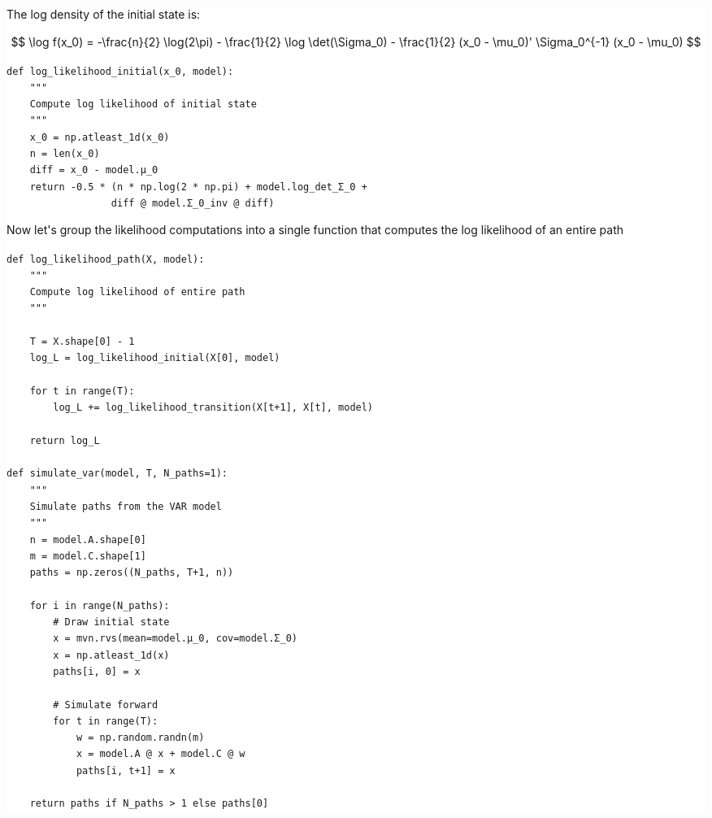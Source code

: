 The log density of the initial state is:

$$
\log f(x_0) = -\frac{n}{2} \log(2\pi) - \frac{1}{2} \log \det(\Sigma_0) - \frac{1}{2} (x_0 - \mu_0)' \Sigma_0^{-1} (x_0 - \mu_0)
$$

```{code-cell} ipython3
def log_likelihood_initial(x_0, model):
    """
    Compute log likelihood of initial state
    """
    x_0 = np.atleast_1d(x_0)
    n = len(x_0)
    diff = x_0 - model.μ_0
    return -0.5 * (n * np.log(2 * np.pi) + model.log_det_Σ_0 + 
                  diff @ model.Σ_0_inv @ diff)
```

Now let's group the likelihood computations into a single function that computes the log likelihood of an entire path

```{code-cell} ipython3
def log_likelihood_path(X, model):
    """
    Compute log likelihood of entire path
    """

    T = X.shape[0] - 1
    log_L = log_likelihood_initial(X[0], model)
    
    for t in range(T):
        log_L += log_likelihood_transition(X[t+1], X[t], model)
        
    return log_L

def simulate_var(model, T, N_paths=1):
    """
    Simulate paths from the VAR model
    """
    n = model.A.shape[0]
    m = model.C.shape[1]
    paths = np.zeros((N_paths, T+1, n))
    
    for i in range(N_paths):
        # Draw initial state
        x = mvn.rvs(mean=model.μ_0, cov=model.Σ_0)
        x = np.atleast_1d(x)
        paths[i, 0] = x
        
        # Simulate forward
        for t in range(T):
            w = np.random.randn(m)
            x = model.A @ x + model.C @ w
            paths[i, t+1] = x
            
    return paths if N_paths > 1 else paths[0]
```
